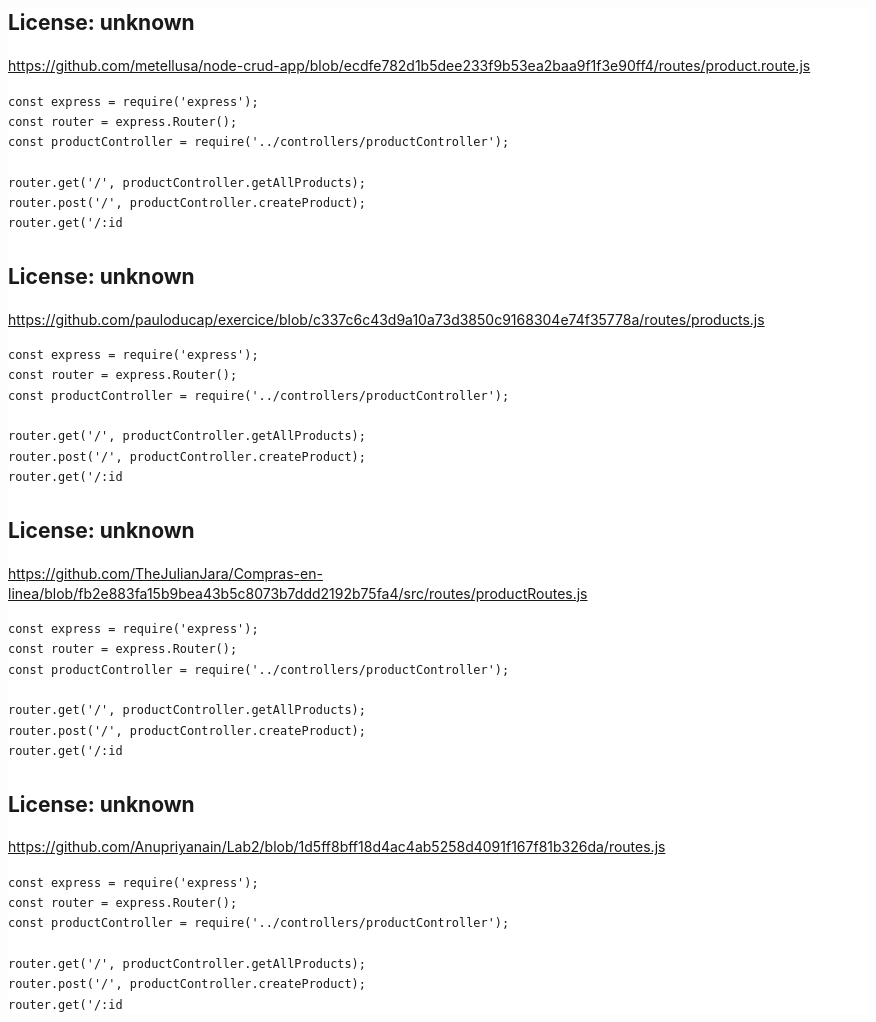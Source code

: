 ## License: unknown

https://github.com/metellusa/node-crud-app/blob/ecdfe782d1b5dee233f9b53ea2baa9f1f3e90ff4/routes/product.route.js

```
const express = require('express');
const router = express.Router();
const productController = require('../controllers/productController');

router.get('/', productController.getAllProducts);
router.post('/', productController.createProduct);
router.get('/:id
```

## License: unknown

https://github.com/pauloducap/exercice/blob/c337c6c43d9a10a73d3850c9168304e74f35778a/routes/products.js

```
const express = require('express');
const router = express.Router();
const productController = require('../controllers/productController');

router.get('/', productController.getAllProducts);
router.post('/', productController.createProduct);
router.get('/:id
```

## License: unknown

https://github.com/TheJulianJara/Compras-en-linea/blob/fb2e883fa15b9bea43b5c8073b7ddd2192b75fa4/src/routes/productRoutes.js

```
const express = require('express');
const router = express.Router();
const productController = require('../controllers/productController');

router.get('/', productController.getAllProducts);
router.post('/', productController.createProduct);
router.get('/:id
```

## License: unknown

https://github.com/Anupriyanain/Lab2/blob/1d5ff8bff18d4ac4ab5258d4091f167f81b326da/routes.js

```
const express = require('express');
const router = express.Router();
const productController = require('../controllers/productController');

router.get('/', productController.getAllProducts);
router.post('/', productController.createProduct);
router.get('/:id
```
